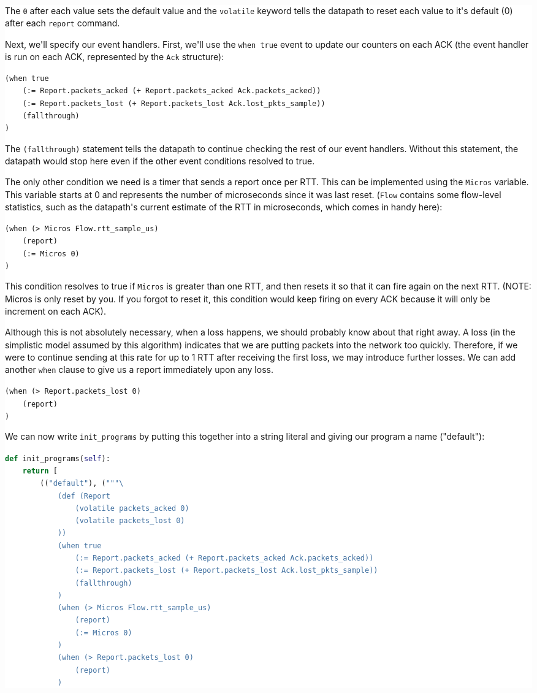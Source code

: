 The `0` after each value sets the default value and the `volatile` keyword tells the datapath to reset each value to it's default (0) after each `report` command.

Next, we'll specify our event handlers. First, we'll use the `when true` event to update our counters on each ACK (the event handler is run on each ACK, represented by the `Ack` structure):

```
(when true
    (:= Report.packets_acked (+ Report.packets_acked Ack.packets_acked))
    (:= Report.packets_lost (+ Report.packets_lost Ack.lost_pkts_sample))
    (fallthrough)
)
```

The `(fallthrough)` statement tells the datapath to continue checking the rest of our event handlers. Without this statement, the datapath would stop here even if the other event conditions resolved to true.

The only other condition we need is a timer that sends a report once per RTT. This can be implemented using the `Micros` variable. This variable starts at 0 and represents the number of microseconds since it was last reset. (`Flow` contains some flow-level statistics, such as the datapath's current estimate of the RTT in microseconds, which comes in handy here):

```
(when (> Micros Flow.rtt_sample_us)
    (report)
    (:= Micros 0)
)
```

This condition resolves to true if `Micros` is greater than one RTT, and then resets it so that it can fire again on the next RTT. (NOTE: Micros is only reset by you. If you forgot to reset it, this condition would keep firing on every ACK because it will only be increment on each ACK).

Although this is not absolutely necessary, when a loss happens, we should probably know about that right away. A loss (in the simplistic model assumed by this algorithm) indicates that we are putting packets into the network too quickly. Therefore, if we were to continue sending at this rate for up to 1 RTT after receiving the first loss, we may introduce further losses. We can add another `when` clause to give us a report immediately upon any loss.

```
(when (> Report.packets_lost 0)
    (report)
)
```

We can now write `init_programs` by putting this together into a string literal and giving our program a name ("default"):

```python
def init_programs(self):
    return [
        (("default"), ("""\
            (def (Report
                (volatile packets_acked 0)
                (volatile packets_lost 0)
            ))
            (when true
                (:= Report.packets_acked (+ Report.packets_acked Ack.packets_acked))
                (:= Report.packets_lost (+ Report.packets_lost Ack.lost_pkts_sample))
                (fallthrough)
            )
            (when (> Micros Flow.rtt_sample_us)
                (report)
                (:= Micros 0)
            )
            (when (> Report.packets_lost 0)
                (report)
            )
```